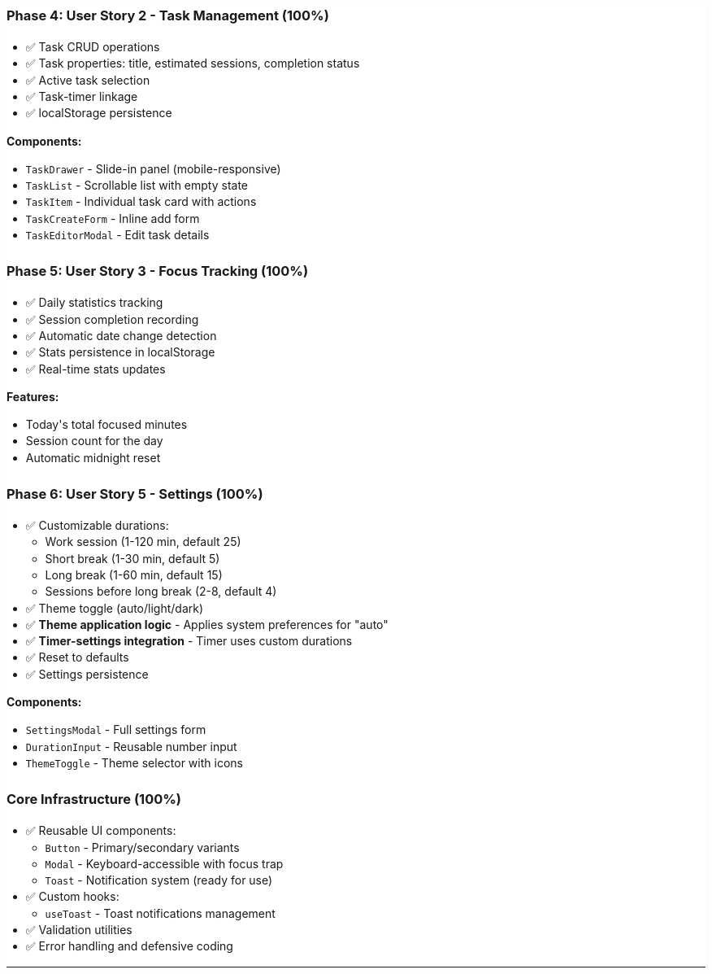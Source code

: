 ### Phase 4: User Story 2 - Task Management (100%)
- ✅ Task CRUD operations
- ✅ Task properties: title, estimated sessions, completion status
- ✅ Active task selection
- ✅ Task-timer linkage
- ✅ localStorage persistence

**Components:**
- `TaskDrawer` - Slide-in panel (mobile-responsive)
- `TaskList` - Scrollable list with empty state
- `TaskItem` - Individual task card with actions
- `TaskCreateForm` - Inline add form
- `TaskEditorModal` - Edit task details

### Phase 5: User Story 3 - Focus Tracking (100%)
- ✅ Daily statistics tracking
- ✅ Session completion recording
- ✅ Automatic date change detection
- ✅ Stats persistence in localStorage
- ✅ Real-time stats updates

**Features:**
- Today's total focused minutes
- Session count for the day
- Automatic midnight reset

### Phase 6: User Story 5 - Settings (100%)
- ✅ Customizable durations:
  - Work session (1-120 min, default 25)
  - Short break (1-30 min, default 5)
  - Long break (1-60 min, default 15)
  - Sessions before long break (2-8, default 4)
- ✅ Theme toggle (auto/light/dark)
- ✅ **Theme application logic** - Applies system preferences for "auto"
- ✅ **Timer-settings integration** - Timer uses custom durations
- ✅ Reset to defaults
- ✅ Settings persistence

**Components:**
- `SettingsModal` - Full settings form
- `DurationInput` - Reusable number input
- `ThemeToggle` - Theme selector with icons

### Core Infrastructure (100%)
- ✅ Reusable UI components:
  - `Button` - Primary/secondary variants
  - `Modal` - Keyboard-accessible with focus trap
  - `Toast` - Notification system (ready for use)
- ✅ Custom hooks:
  - `useToast` - Toast notifications management
- ✅ Validation utilities
- ✅ Error handling and defensive coding

---